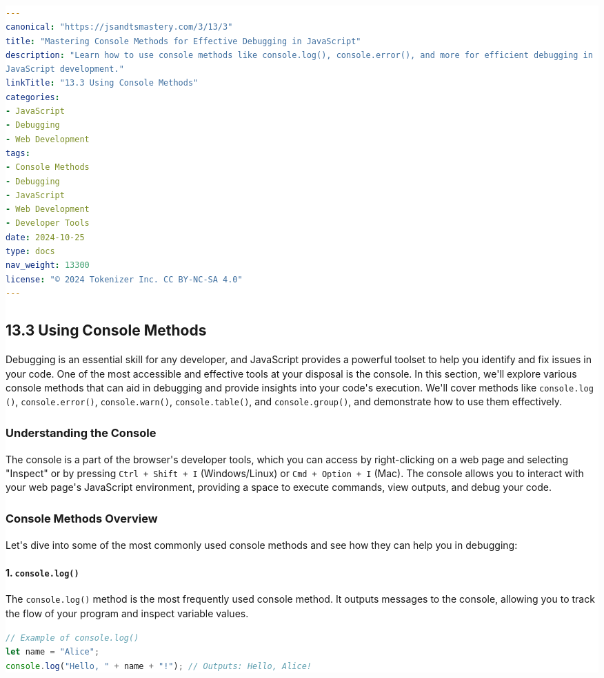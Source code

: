 ```yaml
---
canonical: "https://jsandtsmastery.com/3/13/3"
title: "Mastering Console Methods for Effective Debugging in JavaScript"
description: "Learn how to use console methods like console.log(), console.error(), and more for efficient debugging in JavaScript development."
linkTitle: "13.3 Using Console Methods"
categories:
- JavaScript
- Debugging
- Web Development
tags:
- Console Methods
- Debugging
- JavaScript
- Web Development
- Developer Tools
date: 2024-10-25
type: docs
nav_weight: 13300
license: "© 2024 Tokenizer Inc. CC BY-NC-SA 4.0"
---
```


## 13.3 Using Console Methods

Debugging is an essential skill for any developer, and JavaScript provides a powerful toolset to help you identify and fix issues in your code. One of the most accessible and effective tools at your disposal is the console. In this section, we'll explore various console methods that can aid in debugging and provide insights into your code's execution. We'll cover methods like `console.log()`, `console.error()`, `console.warn()`, `console.table()`, and `console.group()`, and demonstrate how to use them effectively.

### Understanding the Console

The console is a part of the browser's developer tools, which you can access by right-clicking on a web page and selecting "Inspect" or by pressing `Ctrl + Shift + I` (Windows/Linux) or `Cmd + Option + I` (Mac). The console allows you to interact with your web page's JavaScript environment, providing a space to execute commands, view outputs, and debug your code.

### Console Methods Overview

Let's dive into some of the most commonly used console methods and see how they can help you in debugging:

#### 1. `console.log()`

The `console.log()` method is the most frequently used console method. It outputs messages to the console, allowing you to track the flow of your program and inspect variable values.

```javascript
// Example of console.log()
let name = "Alice";
console.log("Hello, " + name + "!"); // Outputs: Hello, Alice!
```
